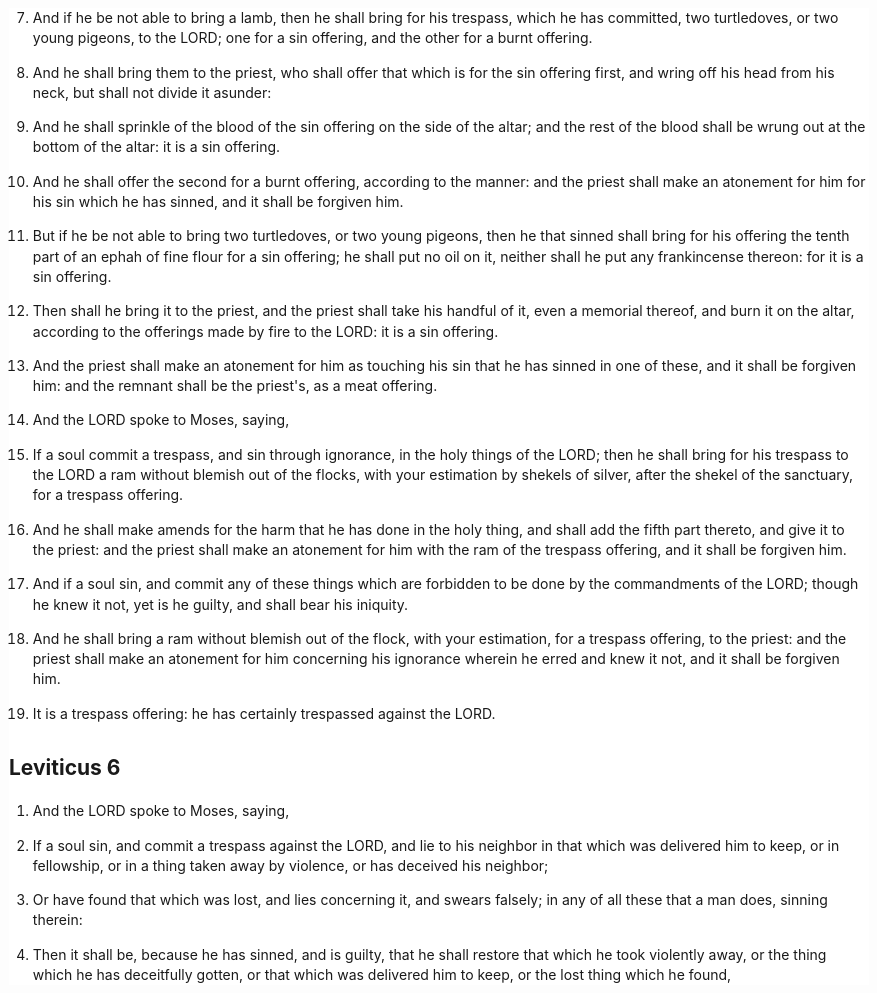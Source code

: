 7. And if he be not able to bring a lamb, then he shall bring for his trespass, which he has committed, two turtledoves, or two young pigeons, to the LORD; one for a sin offering, and the other for a burnt offering.

8. And he shall bring them to the priest, who shall offer that which is for the sin offering first, and wring off his head from his neck, but shall not divide it asunder:

9. And he shall sprinkle of the blood of the sin offering on the side of the altar; and the rest of the blood shall be wrung out at the bottom of the altar: it is a sin offering.

10. And he shall offer the second for a burnt offering, according to the manner: and the priest shall make an atonement for him for his sin which he has sinned, and it shall be forgiven him.

11. But if he be not able to bring two turtledoves, or two young pigeons, then he that sinned shall bring for his offering the tenth part of an ephah of fine flour for a sin offering; he shall put no oil on it, neither shall he put any frankincense thereon: for it is a sin offering.

12. Then shall he bring it to the priest, and the priest shall take his handful of it, even a memorial thereof, and burn it on the altar, according to the offerings made by fire to the LORD: it is a sin offering.

13. And the priest shall make an atonement for him as touching his sin that he has sinned in one of these, and it shall be forgiven him: and the remnant shall be the priest's, as a meat offering.

14. And the LORD spoke to Moses, saying,

15. If a soul commit a trespass, and sin through ignorance, in the holy things of the LORD; then he shall bring for his trespass to the LORD a ram without blemish out of the flocks, with your estimation by shekels of silver, after the shekel of the sanctuary, for a trespass offering.

16. And he shall make amends for the harm that he has done in the holy thing, and shall add the fifth part thereto, and give it to the priest: and the priest shall make an atonement for him with the ram of the trespass offering, and it shall be forgiven him.

17. And if a soul sin, and commit any of these things which are forbidden to be done by the commandments of the LORD; though he knew it not, yet is he guilty, and shall bear his iniquity.

18. And he shall bring a ram without blemish out of the flock, with your estimation, for a trespass offering, to the priest: and the priest shall make an atonement for him concerning his ignorance wherein he erred and knew it not, and it shall be forgiven him.

19. It is a trespass offering: he has certainly trespassed against the LORD.

## Leviticus 6

1. And the LORD spoke to Moses, saying,

2. If a soul sin, and commit a trespass against the LORD, and lie to his neighbor in that which was delivered him to keep, or in fellowship, or in a thing taken away by violence, or has deceived his neighbor;

3. Or have found that which was lost, and lies concerning it, and swears falsely; in any of all these that a man does, sinning therein:

4. Then it shall be, because he has sinned, and is guilty, that he shall restore that which he took violently away, or the thing which he has deceitfully gotten, or that which was delivered him to keep, or the lost thing which he found,
